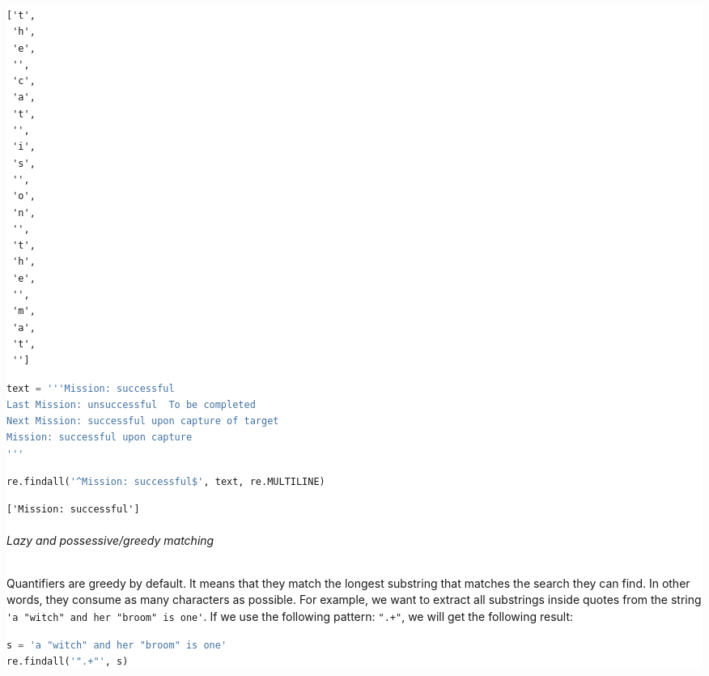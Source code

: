 

    ['t',
     'h',
     'e',
     '',
     'c',
     'a',
     't',
     '',
     'i',
     's',
     '',
     'o',
     'n',
     '',
     't',
     'h',
     'e',
     '',
     'm',
     'a',
     't',
     '']




```python
text = '''Mission: successful
Last Mission: unsuccessful	To be completed
Next Mission: successful upon capture of target
Mission: successful upon capture
'''
```


```python
re.findall('^Mission: successful$', text, re.MULTILINE)
```




    ['Mission: successful']



###### Lazy  and possessive/greedy matching

Quantifiers are greedy by default. It means that they match the longest substring that matches the search they can find. In other words, they consume as many characters as possible. For example, we want to extract all substrings inside quotes from the string `'a "witch" and her "broom" is one'`. If we use the following pattern: `".+"`, we will get the following result:


```python
s = 'a "witch" and her "broom" is one'
re.findall('".+"', s)
```
